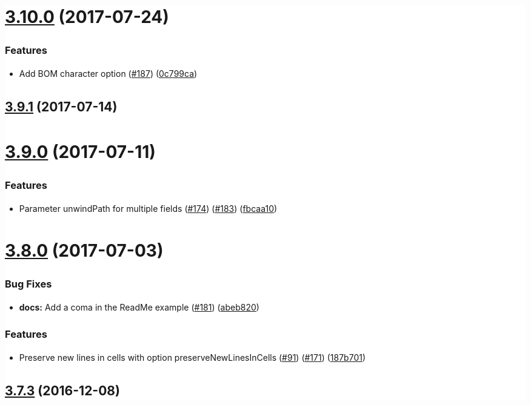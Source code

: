 

<a name="3.10.0"></a>
# [3.10.0](https://github.com/zemirco/json2csv/compare/v3.9.1...v3.10.0) (2017-07-24)


### Features

* Add BOM character option ([#187](https://github.com/zemirco/json2csv/issues/187)) ([0c799ca](https://github.com/zemirco/json2csv/commit/0c799ca))



<a name="3.9.1"></a>
## [3.9.1](https://github.com/zemirco/json2csv/compare/v3.9.0...v3.9.1) (2017-07-14)



<a name="3.9.0"></a>
# [3.9.0](https://github.com/zemirco/json2csv/compare/v3.8.0...v3.9.0) (2017-07-11)


### Features

* Parameter unwindPath for multiple fields ([#174](https://github.com/zemirco/json2csv/issues/174)) ([#183](https://github.com/zemirco/json2csv/issues/183)) ([fbcaa10](https://github.com/zemirco/json2csv/commit/fbcaa10))



<a name="3.8.0"></a>
# [3.8.0](https://github.com/zemirco/json2csv/compare/v3.7.3...v3.8.0) (2017-07-03)


### Bug Fixes

* **docs:** Add a coma in the ReadMe example ([#181](https://github.com/zemirco/json2csv/issues/181)) ([abeb820](https://github.com/zemirco/json2csv/commit/abeb820))


### Features

* Preserve new lines in cells with option preserveNewLinesInCells ([#91](https://github.com/zemirco/json2csv/issues/91)) ([#171](https://github.com/zemirco/json2csv/issues/171)) ([187b701](https://github.com/zemirco/json2csv/commit/187b701))



<a name="3.7.3"></a>
## [3.7.3](https://github.com/zemirco/json2csv/compare/v3.7.1...v3.7.3) (2016-12-08)
